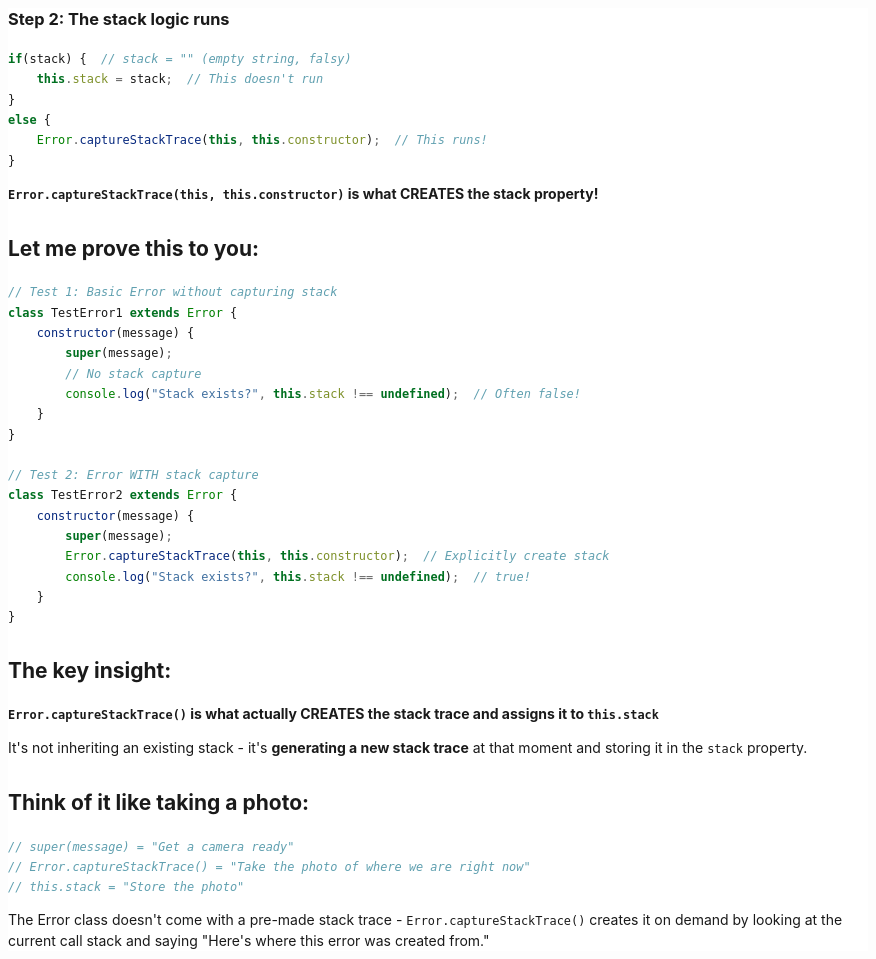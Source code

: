 ### Step 2: The stack logic runs
```javascript
if(stack) {  // stack = "" (empty string, falsy)
    this.stack = stack;  // This doesn't run
}
else {
    Error.captureStackTrace(this, this.constructor);  // This runs!
}
```

**`Error.captureStackTrace(this, this.constructor)` is what CREATES the stack property!**

## Let me prove this to you:

```javascript
// Test 1: Basic Error without capturing stack
class TestError1 extends Error {
    constructor(message) {
        super(message);
        // No stack capture
        console.log("Stack exists?", this.stack !== undefined);  // Often false!
    }
}

// Test 2: Error WITH stack capture  
class TestError2 extends Error {
    constructor(message) {
        super(message);
        Error.captureStackTrace(this, this.constructor);  // Explicitly create stack
        console.log("Stack exists?", this.stack !== undefined);  // true!
    }
}
```

## The key insight:

**`Error.captureStackTrace()` is what actually CREATES the stack trace and assigns it to `this.stack`**

It's not inheriting an existing stack - it's **generating a new stack trace** at that moment and storing it in the `stack` property.

## Think of it like taking a photo:

```javascript
// super(message) = "Get a camera ready"
// Error.captureStackTrace() = "Take the photo of where we are right now"
// this.stack = "Store the photo"
```

The Error class doesn't come with a pre-made stack trace - `Error.captureStackTrace()` creates it on demand by looking at the current call stack and saying "Here's where this error was created from."
